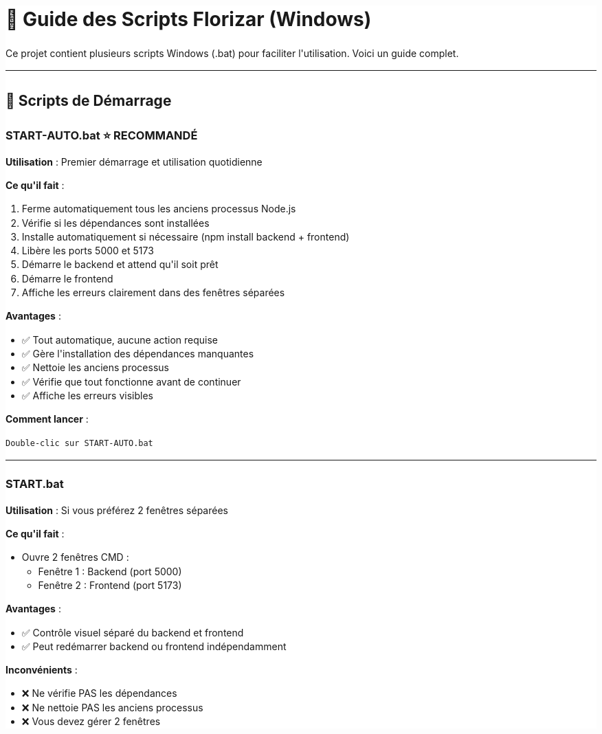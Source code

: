 # 📜 Guide des Scripts Florizar (Windows)

Ce projet contient plusieurs scripts Windows (.bat) pour faciliter l'utilisation. Voici un guide complet.

---

## 🚀 Scripts de Démarrage

### **START-AUTO.bat** ⭐ RECOMMANDÉ

**Utilisation** : Premier démarrage et utilisation quotidienne

**Ce qu'il fait** :
1. Ferme automatiquement tous les anciens processus Node.js
2. Vérifie si les dépendances sont installées
3. Installe automatiquement si nécessaire (npm install backend + frontend)
4. Libère les ports 5000 et 5173
5. Démarre le backend et attend qu'il soit prêt
6. Démarre le frontend
7. Affiche les erreurs clairement dans des fenêtres séparées

**Avantages** :
- ✅ Tout automatique, aucune action requise
- ✅ Gère l'installation des dépendances manquantes
- ✅ Nettoie les anciens processus
- ✅ Vérifie que tout fonctionne avant de continuer
- ✅ Affiche les erreurs visibles

**Comment lancer** :
```
Double-clic sur START-AUTO.bat
```

---

### **START.bat**

**Utilisation** : Si vous préférez 2 fenêtres séparées

**Ce qu'il fait** :
- Ouvre 2 fenêtres CMD :
  - Fenêtre 1 : Backend (port 5000)
  - Fenêtre 2 : Frontend (port 5173)

**Avantages** :
- ✅ Contrôle visuel séparé du backend et frontend
- ✅ Peut redémarrer backend ou frontend indépendamment

**Inconvénients** :
- ❌ Ne vérifie PAS les dépendances
- ❌ Ne nettoie PAS les anciens processus
- ❌ Vous devez gérer 2 fenêtres
